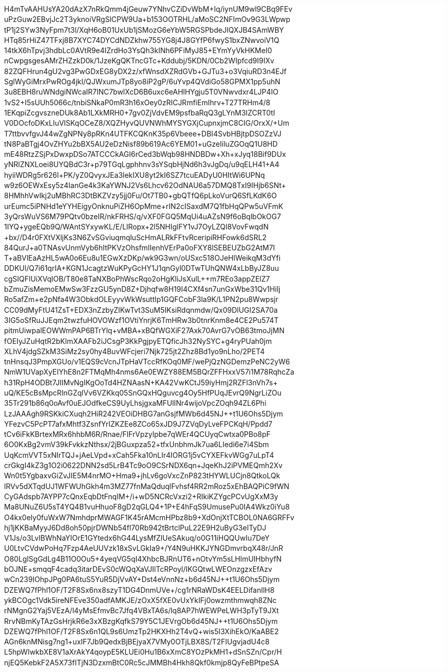 H4mTvAAHUsYA20dAzX7nRkQmm4jGeuw7YNhvCZiDvWbM+Iq/iynUM9wl9CBq9FEv
uPzGuw2EBvjJc2T3yknoiVRgSlCPW9Ua+b153OOTRHL/aMoSC2NFImOv9G3LWpwp
tP1j2SYw3NyFpm7t3l/XqH6oB01UxUb1jSMozG6eYbW5RGSPbdeJIQXJB4SAmWBY
HTq85rHiZ47TFxj8B7XYC74DYCdNDZkhw755YG8j4J8GYfP6fwyS1bxZNwvoiV1Q
14tkX6hTpvj3hdbLc0AVtR9e4IZrdHo3YsQh3kINh6PFiMyJ85+EYmYyVkHKMeI0
nCwpgsgesAMrZHZzkD0k/1JzeKgQKTncGTc+Kddubj/5KDN/0Cb2WIpfcd9I9IXv
82ZQFHrun4gU2vg3PwGDxEG8yDX2z/xfWnsdXZRdGVb+GJTu3+o3VqiuRD3n4EJf
SglWyGiMrxPwROg4jkI/QJWxumJTp8yo8iP2gP/6uYvp4QVdiGo58GPMX1pp5uhN
3u8EBH8ruWNdgiNWcaIR7lNC7bwlXcD6B6uxc6eAHlHYgju5T0VNwvdxr4LJP4IO
1vS2+I5sUUh5066c/tnbiSNkaP0mR3h16xOey0zRICJRmfiEmIhrv+T27TRHm4/8
1EKqpiZcgvszneDUk8Ab1LXkMRH0+7gv0ZjVdvEM9psfbaRqQ3gLYnM3IZCRT0tI
V0DOcfoDKxLIuVlSKqOCeZ8/XQZHyvQUVNWhMYSYGXjCupnxjmC8CIG/OrxX/+Um
T7ttbvvfgvJ44wZgNPNy8pRKn4UTFKCQKnK35p6Vbeee+DBI4SvbHBjtpDSOZzVJ
tN8PaBTgj4OvZHYu2bBX5AU2eDzNisf89b619Ac6YEM01+uGzeIiluZGOqQ1U8HD
mE48RtzZSjPxDwxpDSo7ATCCCkAGI6rCed3bWqb98HNDBDw+Xh+xJyq18Bif9DUx
yNRlZNXLoei8UYQBdC3r+p79TGqLgphhnv3sYSqbHjNd6h3vJgDq/u9qELH41+A4
hyiiWDRg5r626l+PK/yZ0QvyxJEa3lekIXU8yt2kI6SZ7tcuEADyU0HItWi6UPNq
w9z6OEWxEsy5z4IanGe4k3KaYWNJ2Vs6Lhcv62OdNAU6a57DMQ8TxI9IHjb6SNt+
8HMhhVwIkj2uMBhRC3DtBKZVzy5jj0Fu/Ot7TB0+gbQTfQ6pLkoVurQ6SfLKdK6O
urEumc5iPNHd1eYYHEigyOnknuPiZH6OpMme+rIN2cISaxdM7Q1fbHqQPw5uVFmK
3yQrsWuVS6M79PQtv0bzeIR/nkFRHS/q/vXF0FGQ5MqUi4uAZsN9f6oBqlbOkOG7
1IYQ+ygeEQb9Q/WAntSYxywKL/E/LlRopx+2l5NHIglFY1vJ7OyLZQl8VovFwqdN
+bx//D4r0FXtVXljKs3N6ZvSGviuqmqluScHmALRkFFtvRceripiRHFowk6dSRL2
84QurJ+a0TNAsvUnmVyb6hItPKVzOhsfmIIenhVErPa0oFXY8lSEBEUZbG2AtM7I
T+aBVlEaAzHL5wA0o6Eu8u1EGwXzDKp/wk9G3wn/oUSxc518OJeHlWeikqM3dYfi
DDKUl/Q7i61qrIA+KGN1JcagtzWuKPyGcHY1J1qnGyl0DTwTUhQNW4xLbByJZ8uu
cgSIQFlUiXVqlOB/T80e8TaNXBoPhWscRqo2oHgKliJsXulL++m7REo3appZElZ7
bZmuZisMemoEMwSw3FzzGU5ynD8Z+Djhqfw8H19I4CXf4sn7unGxWbe31Qv1HiIj
Ro5afZm+e2pNfa4W3ObkdOLEyyvWkWsuttlp1GQFCobF3la9K/L1PN2pu8Wwpsjr
CC09dMyFtU41ZsT+EDX3nZzbyZIKwTvt3SuM5IKsiRdqnmdw/Qx09DlUGI2SA70a
3IG5oSfRuJJEqm2twzfuHOVOWzf1OVtiYnrjK6TmHRw3b0tnrKnm8e4CE2Pu574T
pitmUiwpalEOWWmPAP6BTrYlq+vMBA+xBQfWGXiF27Axk70AvrG7vOB63tmoJjMN
fOEIyJZuHqtR2bKlmXAAFb2iJCsgP3KkPgjpyETQficJh32NySYC+g4ryPUah0jm
XLhV4jdgSZkM3SiMz2sy0hy4BuvWFcjeri7Njk725jt2Zhz8Bd1yo9nLho/2PET4
tnHnsqJ3PmpXGUo/v1EQS9cVcnJTpHaVTccRfKOq0MF/wePjQzNGDemzPeNC2yW6
NmW1UVapXyEIYhE8n2FTMqMh4nms6Ae0EWZY88EM5BQrZFFHxxV57i1M78RqhcZa
h31RpH4ODBt7JlIMvNgIKgOoTd4HZNAasN+KA42VwKCtJ59iyHmj2RZFl3nVh7s+
uQ/KE5cBsMpcRlnGZqlVv6VZKkq05SnGQxHQguvcg4Oy5HfPUqJEvrQ9NgrLiZOu
35Tr291b86q0oAvf0uEJOdfkeCS9UyLhsjgxaMFUlINr4wijoVpcZOqh94ZL6Phi
LzJAAAgh9RSKkiCXuqh2HiR242VEOiDHBG7anGsjfMWb6d45NJ++t1U6Ohs5Djym
YFezvC5PcPT7afxMhtf3ZsnfYrIZKZEe8ZCo65xJD9J7ZVqDyLveFPCKqH/Ppdd7
tCv6iFkKBrtexMRx6hhbM6R/Rnae/FlFrVpzylpbe7qWEr4QCUyqCwtxa0PBo8pF
6O0KxBg2vmV39kFvkkzNthsx/2jBGuxpza52+tfxUnbhmJk7ua6LIedi6e7i4Sbm
UqKcmVVT5xNIrTQJ+jAeLVpd+xCah5Fka10nLIr4IORG1j5vCYXEFkvWGg7uLpT4
crGkgI4kZ3g1O2i0622DNN2sd5LrB4Tc9oO9CSrNDX6qn+JqeKhJ2iPVMEQmh2Xv
Wn0t5YgbaxvGiZvJIE5M4nrMO+Hma9+jhLv6goVxcZnP823tHYWLUCjn8QtkoLQk
lRVv5dXTqdUJ1WFWUhGkh4m3MZ77fnMaQduqlFvhsf4RR2mRoz5xEhBAQPiC9fWN
CyGAdspb7AYPP7cQnxEqbDtFnqIM+/i+wD5NCRcVxzi2+RIkiKZYgcPCvUgXxM3y
Ma8UNuZ6U5sT4YQ4B1vuHhuoF8gD2qGLQ4+1P+E4hFqS9UmusePu0IA4Wkz0iYu8
O4kx0ely0fuWxW7NmhdprMWAGF1K45rAMcmHPbz8b9+XdOnjXtTCBOL0NA6GRFFv
hj1jKKBaMyyJ6Dd8oh50pjrDWNb54fl70Rb942tBrtclPuL22E9H2uByG3eITyDJ
V1Js/o3LvlBWhNaYIOrE1GYtedx6hG44LysMfZlUeSAkuq/o0G11iHQQUwIu7DeY
U0LtvCVdwPoHq7Fzp4AeUUVzk18xSvLGkIa9+/Y4N9uHKKJYNGDmvrbqX48r/JnR
O80LglSgGdLg4B11O0Ou5+4yeqVG5qI4XhbcBJRnUT6+nOtvYm5sLHlmUIHbhyfN
bOJNE+smqqF4cadq3itarDEvS0cWQqXaVJIlTcRPoyl/IKGQtwLWEOnzgzxEfAzv
wCn239IOhpJPg0PA6tuS5YuR5DjVvAY+Dst4eVnnNz+b6d45NJ++t1U6Ohs5Djym
DZEWQ7fPhl1OF/T2F8Sx6nx8szyT1DG4DnmUVe+/cg1rNRaWDsK4EELDifanIlH8
ykBCOgc1Vdk5ireNFEve350adfAMKJE/zOxX5fXE0vUxYkIFj0owzmthmwqh8ZNc
rNMgnG2Yaj5VEzA/l4yMsEfmvBc7Jfq4VBxTA6s/lq8AP7hWEWPeLWH3pTyT9JXt
RrvNBmKyTAzGsHrjkR6e3xXBzgKqfkS79Y5C1JEVrgOb6d45NJ++t1U6Ohs5Djym
DZEWQ7fPhl1OF/T2F8Sx6n1QL9s6UmzTp2HKXHh2T4vQ+wis5I3XihEkO/KaABE2
AGn6knMNisg7ng1+uxIF7Jb9QedxBjBEjyaX7VMy0OTjLBX8S/T2FIUgvjadU4c8
L5hpWIwkbXE8V1aXrAkY4qoypE5KLUEi0Hu1B6xXmC8YOzPkMH1+dSnSZn/Cpr/H
njEQ5KebkF2A5X73fITjN3DzxmBtC0Rc5cJMMBh4Hkh8Qkf0kmjp8QyFeBPtpeSA